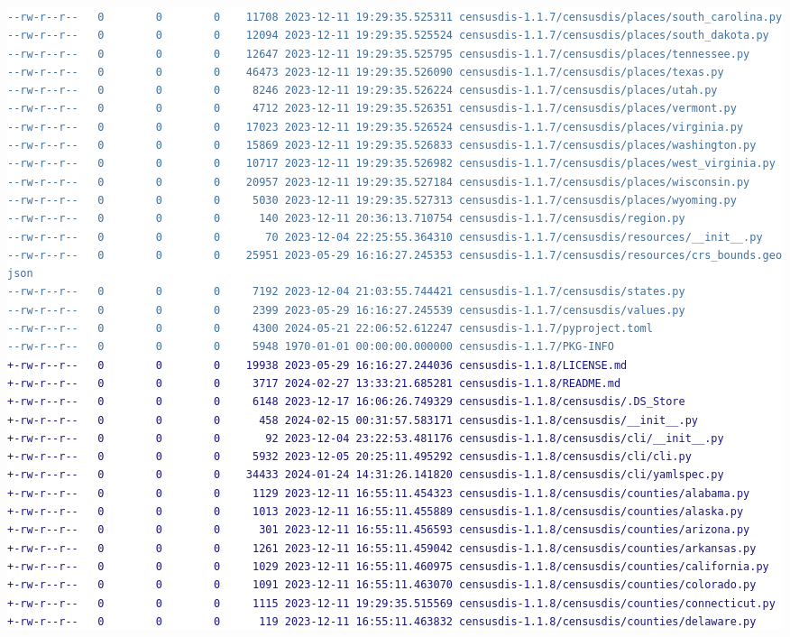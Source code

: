 ```diff
--rw-r--r--   0        0        0    11708 2023-12-11 19:29:35.525311 censusdis-1.1.7/censusdis/places/south_carolina.py
--rw-r--r--   0        0        0    12094 2023-12-11 19:29:35.525524 censusdis-1.1.7/censusdis/places/south_dakota.py
--rw-r--r--   0        0        0    12647 2023-12-11 19:29:35.525795 censusdis-1.1.7/censusdis/places/tennessee.py
--rw-r--r--   0        0        0    46473 2023-12-11 19:29:35.526090 censusdis-1.1.7/censusdis/places/texas.py
--rw-r--r--   0        0        0     8246 2023-12-11 19:29:35.526224 censusdis-1.1.7/censusdis/places/utah.py
--rw-r--r--   0        0        0     4712 2023-12-11 19:29:35.526351 censusdis-1.1.7/censusdis/places/vermont.py
--rw-r--r--   0        0        0    17023 2023-12-11 19:29:35.526524 censusdis-1.1.7/censusdis/places/virginia.py
--rw-r--r--   0        0        0    15869 2023-12-11 19:29:35.526833 censusdis-1.1.7/censusdis/places/washington.py
--rw-r--r--   0        0        0    10717 2023-12-11 19:29:35.526982 censusdis-1.1.7/censusdis/places/west_virginia.py
--rw-r--r--   0        0        0    20957 2023-12-11 19:29:35.527184 censusdis-1.1.7/censusdis/places/wisconsin.py
--rw-r--r--   0        0        0     5030 2023-12-11 19:29:35.527313 censusdis-1.1.7/censusdis/places/wyoming.py
--rw-r--r--   0        0        0      140 2023-12-11 20:36:13.710754 censusdis-1.1.7/censusdis/region.py
--rw-r--r--   0        0        0       70 2023-12-04 22:25:55.364310 censusdis-1.1.7/censusdis/resources/__init__.py
--rw-r--r--   0        0        0    25951 2023-05-29 16:16:27.245353 censusdis-1.1.7/censusdis/resources/crs_bounds.geojson
--rw-r--r--   0        0        0     7192 2023-12-04 21:03:55.744421 censusdis-1.1.7/censusdis/states.py
--rw-r--r--   0        0        0     2399 2023-05-29 16:16:27.245539 censusdis-1.1.7/censusdis/values.py
--rw-r--r--   0        0        0     4300 2024-05-21 22:06:52.612247 censusdis-1.1.7/pyproject.toml
--rw-r--r--   0        0        0     5948 1970-01-01 00:00:00.000000 censusdis-1.1.7/PKG-INFO
+-rw-r--r--   0        0        0    19938 2023-05-29 16:16:27.244036 censusdis-1.1.8/LICENSE.md
+-rw-r--r--   0        0        0     3717 2024-02-27 13:33:21.685281 censusdis-1.1.8/README.md
+-rw-r--r--   0        0        0     6148 2023-12-17 16:06:26.749329 censusdis-1.1.8/censusdis/.DS_Store
+-rw-r--r--   0        0        0      458 2024-02-15 00:31:57.583171 censusdis-1.1.8/censusdis/__init__.py
+-rw-r--r--   0        0        0       92 2023-12-04 23:22:53.481176 censusdis-1.1.8/censusdis/cli/__init__.py
+-rw-r--r--   0        0        0     5932 2023-12-05 20:25:11.495292 censusdis-1.1.8/censusdis/cli/cli.py
+-rw-r--r--   0        0        0    34433 2024-01-24 14:31:26.141820 censusdis-1.1.8/censusdis/cli/yamlspec.py
+-rw-r--r--   0        0        0     1129 2023-12-11 16:55:11.454323 censusdis-1.1.8/censusdis/counties/alabama.py
+-rw-r--r--   0        0        0     1013 2023-12-11 16:55:11.455889 censusdis-1.1.8/censusdis/counties/alaska.py
+-rw-r--r--   0        0        0      301 2023-12-11 16:55:11.456593 censusdis-1.1.8/censusdis/counties/arizona.py
+-rw-r--r--   0        0        0     1261 2023-12-11 16:55:11.459042 censusdis-1.1.8/censusdis/counties/arkansas.py
+-rw-r--r--   0        0        0     1029 2023-12-11 16:55:11.460975 censusdis-1.1.8/censusdis/counties/california.py
+-rw-r--r--   0        0        0     1091 2023-12-11 16:55:11.463070 censusdis-1.1.8/censusdis/counties/colorado.py
+-rw-r--r--   0        0        0     1115 2023-12-11 19:29:35.515569 censusdis-1.1.8/censusdis/counties/connecticut.py
+-rw-r--r--   0        0        0      119 2023-12-11 16:55:11.463832 censusdis-1.1.8/censusdis/counties/delaware.py
```